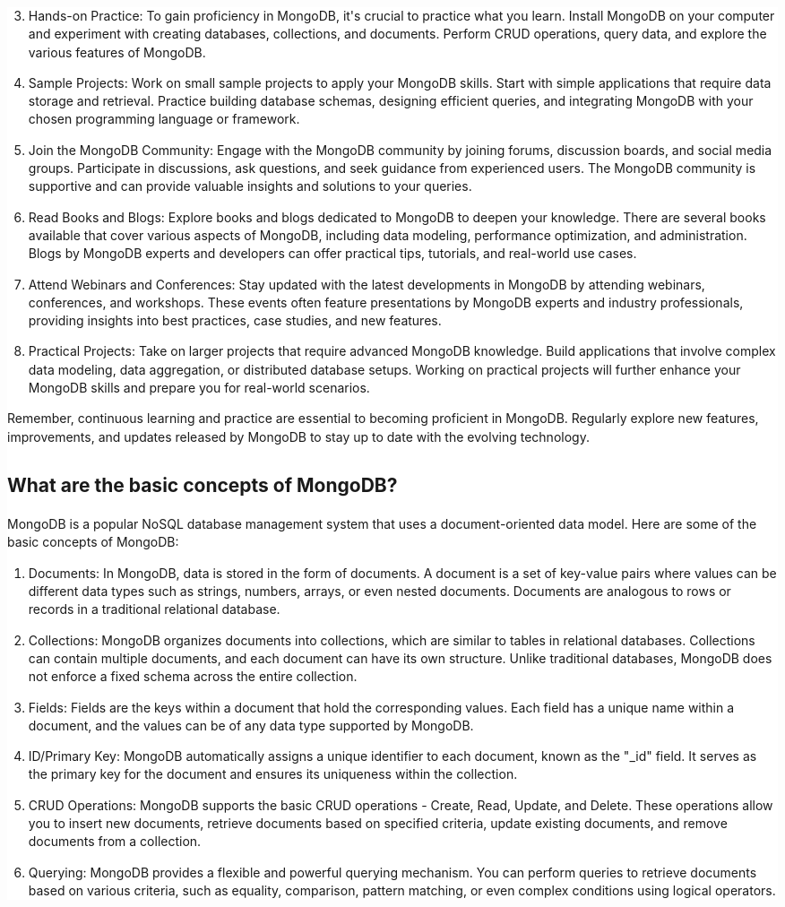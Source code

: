 3. Hands-on Practice: To gain proficiency in MongoDB, it's crucial to practice what you learn. Install MongoDB on your computer and experiment with creating databases, collections, and documents. Perform CRUD operations, query data, and explore the various features of MongoDB.

4. Sample Projects: Work on small sample projects to apply your MongoDB skills. Start with simple applications that require data storage and retrieval. Practice building database schemas, designing efficient queries, and integrating MongoDB with your chosen programming language or framework.

5. Join the MongoDB Community: Engage with the MongoDB community by joining forums, discussion boards, and social media groups. Participate in discussions, ask questions, and seek guidance from experienced users. The MongoDB community is supportive and can provide valuable insights and solutions to your queries.

6. Read Books and Blogs: Explore books and blogs dedicated to MongoDB to deepen your knowledge. There are several books available that cover various aspects of MongoDB, including data modeling, performance optimization, and administration. Blogs by MongoDB experts and developers can offer practical tips, tutorials, and real-world use cases.

7. Attend Webinars and Conferences: Stay updated with the latest developments in MongoDB by attending webinars, conferences, and workshops. These events often feature presentations by MongoDB experts and industry professionals, providing insights into best practices, case studies, and new features.

8. Practical Projects: Take on larger projects that require advanced MongoDB knowledge. Build applications that involve complex data modeling, data aggregation, or distributed database setups. Working on practical projects will further enhance your MongoDB skills and prepare you for real-world scenarios.

Remember, continuous learning and practice are essential to becoming proficient in MongoDB. Regularly explore new features, improvements, and updates released by MongoDB to stay up to date with the evolving technology.

## What are the basic concepts of MongoDB?
MongoDB is a popular NoSQL database management system that uses a document-oriented data model. Here are some of the basic concepts of MongoDB:

1. Documents: In MongoDB, data is stored in the form of documents. A document is a set of key-value pairs where values can be different data types such as strings, numbers, arrays, or even nested documents. Documents are analogous to rows or records in a traditional relational database.

2. Collections: MongoDB organizes documents into collections, which are similar to tables in relational databases. Collections can contain multiple documents, and each document can have its own structure. Unlike traditional databases, MongoDB does not enforce a fixed schema across the entire collection.

3. Fields: Fields are the keys within a document that hold the corresponding values. Each field has a unique name within a document, and the values can be of any data type supported by MongoDB.

4. ID/Primary Key: MongoDB automatically assigns a unique identifier to each document, known as the "_id" field. It serves as the primary key for the document and ensures its uniqueness within the collection.

5. CRUD Operations: MongoDB supports the basic CRUD operations - Create, Read, Update, and Delete. These operations allow you to insert new documents, retrieve documents based on specified criteria, update existing documents, and remove documents from a collection.

6. Querying: MongoDB provides a flexible and powerful querying mechanism. You can perform queries to retrieve documents based on various criteria, such as equality, comparison, pattern matching, or even complex conditions using logical operators.

